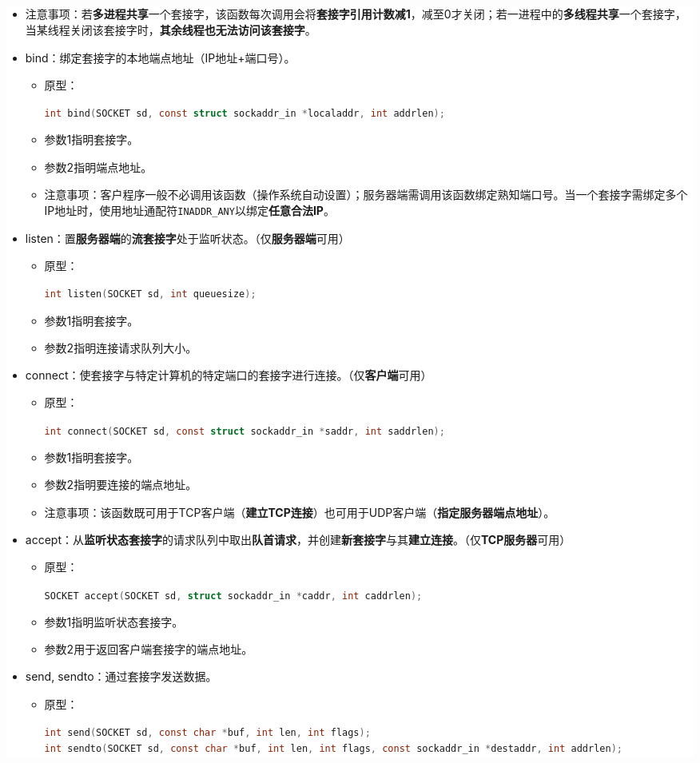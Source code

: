   - 注意事项：若**多进程共享**一个套接字，该函数每次调用会将**套接字引用计数减1**，减至0才关闭；若一进程中的**多线程共享**一个套接字，当某线程关闭该套接字时，**其余线程也无法访问该套接字**。

- bind：绑定套接字的本地端点地址（IP地址+端口号）。

  - 原型：

    ```c
    int bind(SOCKET sd, const struct sockaddr_in *localaddr, int addrlen);
    ```

  - 参数1指明套接字。

  - 参数2指明端点地址。

  - 注意事项：客户程序一般不必调用该函数（操作系统自动设置）；服务器端需调用该函数绑定熟知端口号。当一个套接字需绑定多个IP地址时，使用地址通配符`INADDR_ANY`以绑定**任意合法IP**。

- listen：置**服务器端**的**流套接字**处于监听状态。（仅**服务器端**可用）

  - 原型：

    ```c
    int listen(SOCKET sd, int queuesize);
    ```

  - 参数1指明套接字。

  - 参数2指明连接请求队列大小。

- connect：使套接字与特定计算机的特定端口的套接字进行连接。（仅**客户端**可用）

  - 原型：

    ```c
    int connect(SOCKET sd, const struct sockaddr_in *saddr, int saddrlen);
    ```

  - 参数1指明套接字。

  - 参数2指明要连接的端点地址。

  - 注意事项：该函数既可用于TCP客户端（**建立TCP连接**）也可用于UDP客户端（**指定服务器端点地址**）。

- accept：从**监听状态套接字**的请求队列中取出**队首请求**，并创建**新套接字**与其**建立连接**。（仅**TCP服务器**可用）

  - 原型：

    ```c
    SOCKET accept(SOCKET sd, struct sockaddr_in *caddr, int caddrlen);
    ```

  - 参数1指明监听状态套接字。

  - 参数2用于返回客户端套接字的端点地址。

- send, sendto：通过套接字发送数据。

  - 原型：

    ```c
    int send(SOCKET sd, const char *buf, int len, int flags);
    int sendto(SOCKET sd, const char *buf, int len, int flags, const sockaddr_in *destaddr, int addrlen);
    ```

